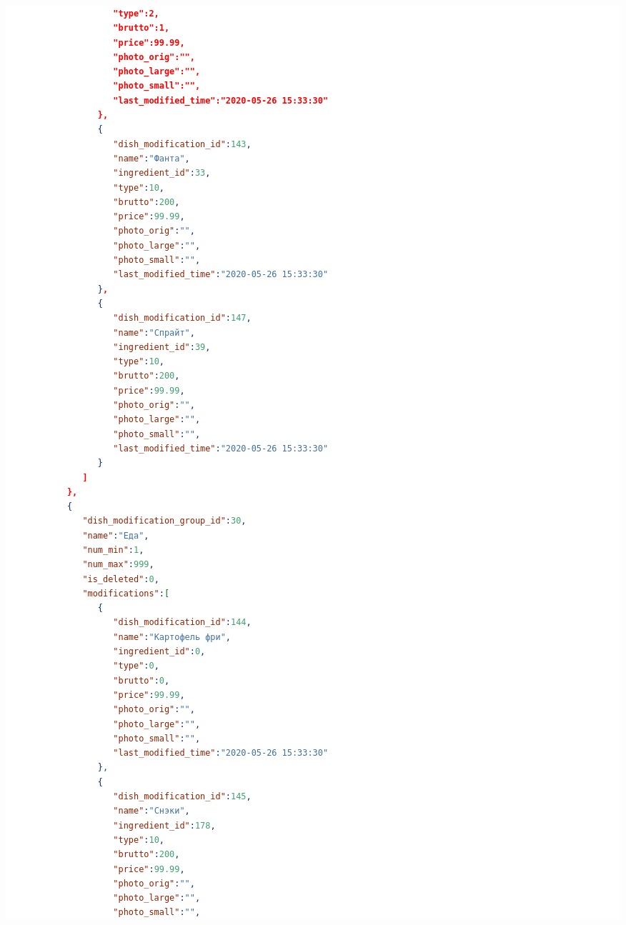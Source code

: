 ```json
                     "type":2,
                     "brutto":1,
                     "price":99.99,
                     "photo_orig":"",
                     "photo_large":"",
                     "photo_small":"",
                     "last_modified_time":"2020-05-26 15:33:30"
                  },
                  {
                     "dish_modification_id":143,
                     "name":"Фанта",
                     "ingredient_id":33,
                     "type":10,
                     "brutto":200,
                     "price":99.99,
                     "photo_orig":"",
                     "photo_large":"",
                     "photo_small":"",
                     "last_modified_time":"2020-05-26 15:33:30"
                  },
                  {
                     "dish_modification_id":147,
                     "name":"Спрайт",
                     "ingredient_id":39,
                     "type":10,
                     "brutto":200,
                     "price":99.99,
                     "photo_orig":"",
                     "photo_large":"",
                     "photo_small":"",
                     "last_modified_time":"2020-05-26 15:33:30"
                  }
               ]
            },
            {
               "dish_modification_group_id":30,
               "name":"Еда",
               "num_min":1,
               "num_max":999,
               "is_deleted":0,
               "modifications":[
                  {
                     "dish_modification_id":144,
                     "name":"Картофель фри",
                     "ingredient_id":0,
                     "type":0,
                     "brutto":0,
                     "price":99.99,
                     "photo_orig":"",
                     "photo_large":"",
                     "photo_small":"",
                     "last_modified_time":"2020-05-26 15:33:30"
                  },
                  {
                     "dish_modification_id":145,
                     "name":"Снэки",
                     "ingredient_id":178,
                     "type":10,
                     "brutto":200,
                     "price":99.99,
                     "photo_orig":"",
                     "photo_large":"",
                     "photo_small":"",
```